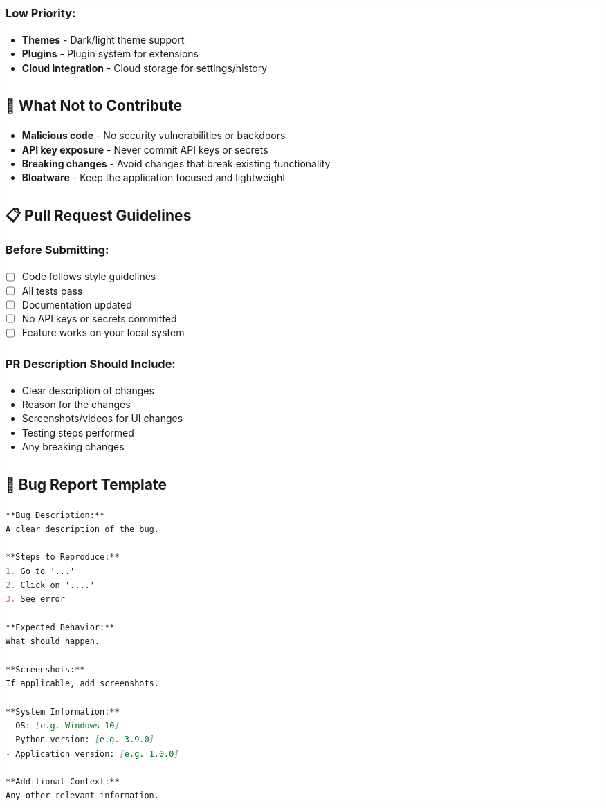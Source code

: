 ### Low Priority:
- **Themes** - Dark/light theme support
- **Plugins** - Plugin system for extensions
- **Cloud integration** - Cloud storage for settings/history

## 🚫 What Not to Contribute

- **Malicious code** - No security vulnerabilities or backdoors
- **API key exposure** - Never commit API keys or secrets
- **Breaking changes** - Avoid changes that break existing functionality
- **Bloatware** - Keep the application focused and lightweight

## 📋 Pull Request Guidelines

### Before Submitting:
- [ ] Code follows style guidelines
- [ ] All tests pass
- [ ] Documentation updated
- [ ] No API keys or secrets committed
- [ ] Feature works on your local system

### PR Description Should Include:
- Clear description of changes
- Reason for the changes
- Screenshots/videos for UI changes
- Testing steps performed
- Any breaking changes

## 🐛 Bug Report Template

```markdown
**Bug Description:**
A clear description of the bug.

**Steps to Reproduce:**
1. Go to '...'
2. Click on '....'
3. See error

**Expected Behavior:**
What should happen.

**Screenshots:**
If applicable, add screenshots.

**System Information:**
- OS: [e.g. Windows 10]
- Python version: [e.g. 3.9.0]
- Application version: [e.g. 1.0.0]

**Additional Context:**
Any other relevant information.
```
